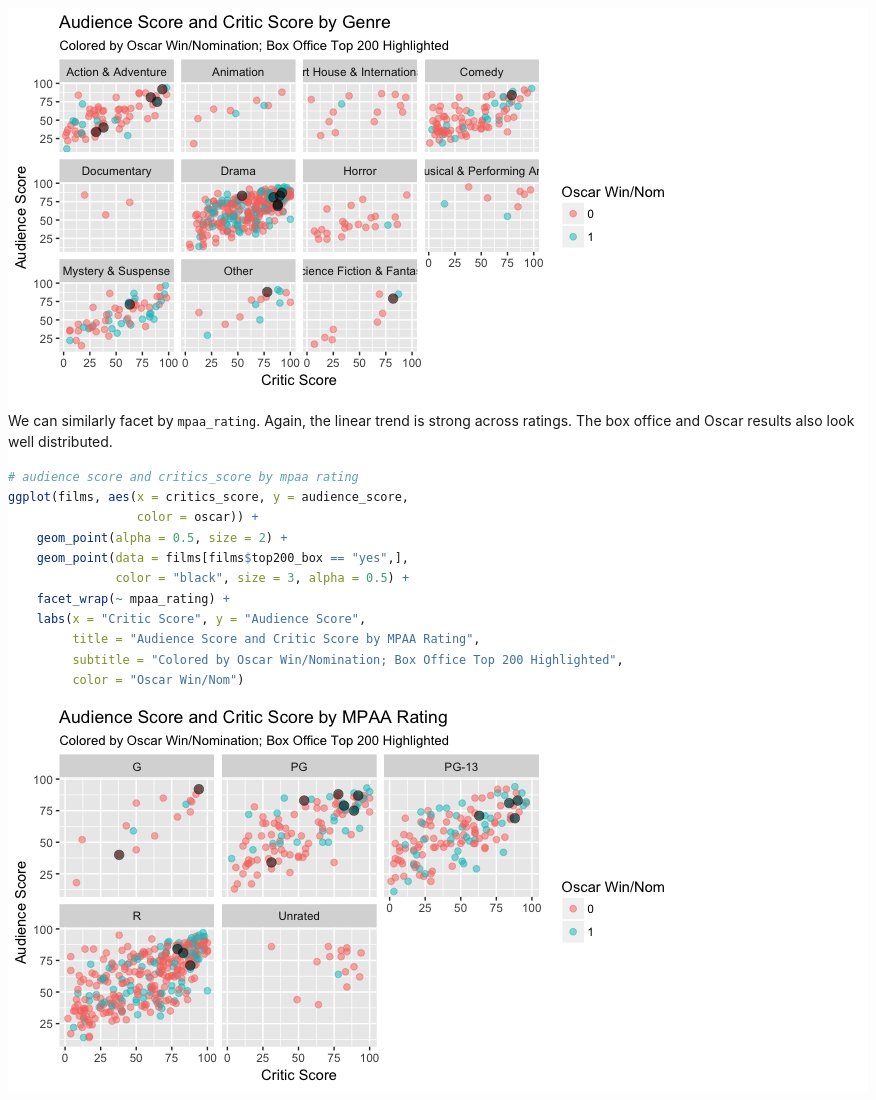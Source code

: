 ![](final_reg_model_project_files/figure-html/unnamed-chunk-31-1.png)

We can similarly facet by `mpaa_rating`. Again, the linear trend is strong across ratings. The box office and Oscar results also look well distributed.


```r
# audience score and critics_score by mpaa rating
ggplot(films, aes(x = critics_score, y = audience_score, 
                  color = oscar)) +
    geom_point(alpha = 0.5, size = 2) +
    geom_point(data = films[films$top200_box == "yes",], 
               color = "black", size = 3, alpha = 0.5) +
    facet_wrap(~ mpaa_rating) +
    labs(x = "Critic Score", y = "Audience Score", 
         title = "Audience Score and Critic Score by MPAA Rating",
         subtitle = "Colored by Oscar Win/Nomination; Box Office Top 200 Highlighted",
         color = "Oscar Win/Nom")
```

![](final_reg_model_project_files/figure-html/unnamed-chunk-32-1.png)
